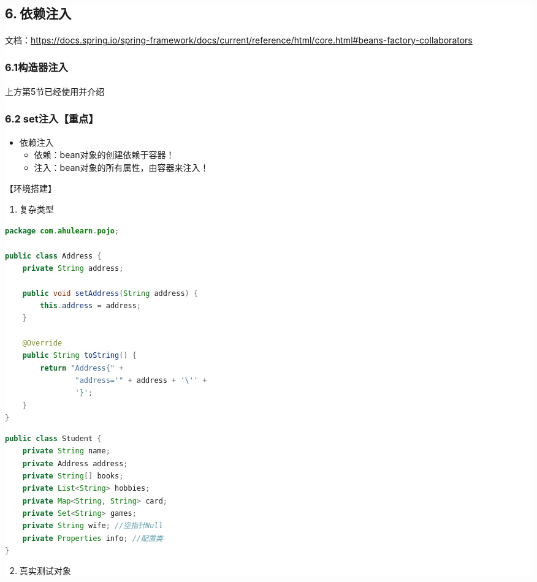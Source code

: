 

## 6. 依赖注入

文档：https://docs.spring.io/spring-framework/docs/current/reference/html/core.html#beans-factory-collaborators

### 6.1构造器注入

上方第5节已经使用并介绍

### 6.2 set注入【重点】

+ 依赖注入
  + 依赖：bean对象的创建依赖于容器！
  + 注入：bean对象的所有属性，由容器来注入！

【环境搭建】

1. 复杂类型

```java
package com.ahulearn.pojo;

public class Address {
    private String address;

    public void setAddress(String address) {
        this.address = address;
    }

    @Override
    public String toString() {
        return "Address{" +
                "address='" + address + '\'' +
                '}';
    }
}
```

```java
public class Student {
    private String name;
    private Address address;
    private String[] books;
    private List<String> hobbies;
    private Map<String, String> card;
    private Set<String> games;
    private String wife; //空指针Null
    private Properties info; //配置类
}
```



2. 真实测试对象
